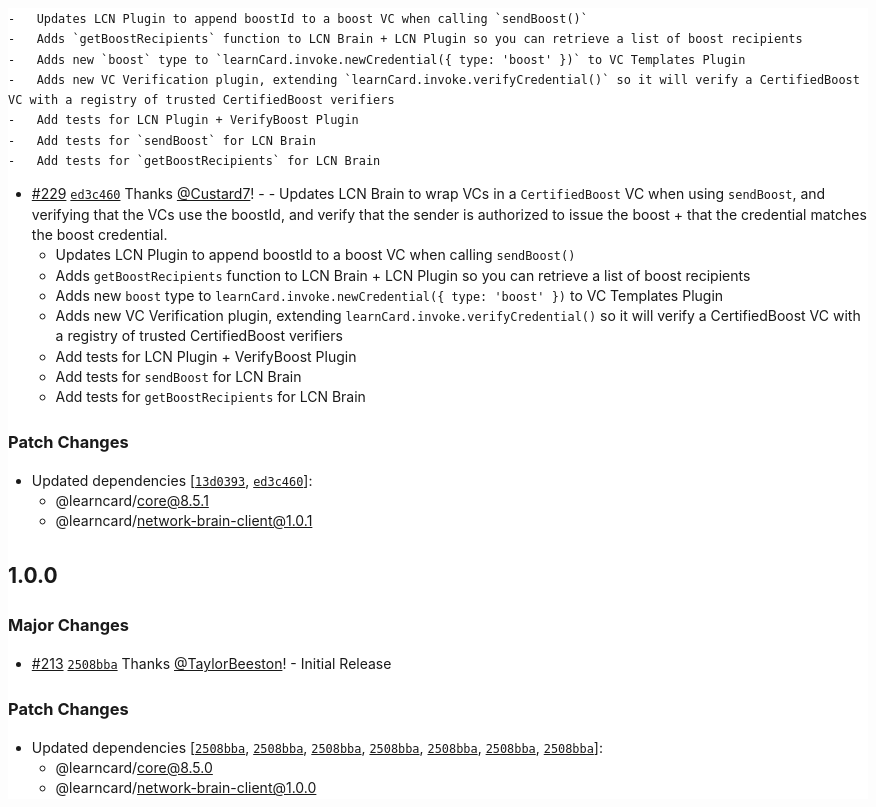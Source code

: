     -   Updates LCN Plugin to append boostId to a boost VC when calling `sendBoost()`
    -   Adds `getBoostRecipients` function to LCN Brain + LCN Plugin so you can retrieve a list of boost recipients
    -   Adds new `boost` type to `learnCard.invoke.newCredential({ type: 'boost' })` to VC Templates Plugin
    -   Adds new VC Verification plugin, extending `learnCard.invoke.verifyCredential()` so it will verify a CertifiedBoost VC with a registry of trusted CertifiedBoost verifiers
    -   Add tests for LCN Plugin + VerifyBoost Plugin
    -   Add tests for `sendBoost` for LCN Brain
    -   Add tests for `getBoostRecipients` for LCN Brain

-   [#229](https://github.com/learningeconomy/LearnCard/pull/229) [`ed3c460`](https://github.com/learningeconomy/LearnCard/commit/ed3c460fadae88702c1244795ab3b7483d97bab7) Thanks [@Custard7](https://github.com/Custard7)! - - Updates LCN Brain to wrap VCs in a `CertifiedBoost` VC when using `sendBoost`, and verifying that the VCs use the boostId, and verify that the sender is authorized to issue the boost + that the credential matches the boost credential.
    -   Updates LCN Plugin to append boostId to a boost VC when calling `sendBoost()`
    -   Adds `getBoostRecipients` function to LCN Brain + LCN Plugin so you can retrieve a list of boost recipients
    -   Adds new `boost` type to `learnCard.invoke.newCredential({ type: 'boost' })` to VC Templates Plugin
    -   Adds new VC Verification plugin, extending `learnCard.invoke.verifyCredential()` so it will verify a CertifiedBoost VC with a registry of trusted CertifiedBoost verifiers
    -   Add tests for LCN Plugin + VerifyBoost Plugin
    -   Add tests for `sendBoost` for LCN Brain
    -   Add tests for `getBoostRecipients` for LCN Brain

### Patch Changes

-   Updated dependencies [[`13d0393`](https://github.com/learningeconomy/LearnCard/commit/13d0393725d9d5e17b02de7a8088f46bda688d92), [`ed3c460`](https://github.com/learningeconomy/LearnCard/commit/ed3c460fadae88702c1244795ab3b7483d97bab7)]:
    -   @learncard/core@8.5.1
    -   @learncard/network-brain-client@1.0.1

## 1.0.0

### Major Changes

-   [#213](https://github.com/learningeconomy/LearnCard/pull/213) [`2508bba`](https://github.com/learningeconomy/LearnCard/commit/2508bba1950faed5ebe4c92f6a5e3bf82114b9fe) Thanks [@TaylorBeeston](https://github.com/TaylorBeeston)! - Initial Release

### Patch Changes

-   Updated dependencies [[`2508bba`](https://github.com/learningeconomy/LearnCard/commit/2508bba1950faed5ebe4c92f6a5e3bf82114b9fe), [`2508bba`](https://github.com/learningeconomy/LearnCard/commit/2508bba1950faed5ebe4c92f6a5e3bf82114b9fe), [`2508bba`](https://github.com/learningeconomy/LearnCard/commit/2508bba1950faed5ebe4c92f6a5e3bf82114b9fe), [`2508bba`](https://github.com/learningeconomy/LearnCard/commit/2508bba1950faed5ebe4c92f6a5e3bf82114b9fe), [`2508bba`](https://github.com/learningeconomy/LearnCard/commit/2508bba1950faed5ebe4c92f6a5e3bf82114b9fe), [`2508bba`](https://github.com/learningeconomy/LearnCard/commit/2508bba1950faed5ebe4c92f6a5e3bf82114b9fe), [`2508bba`](https://github.com/learningeconomy/LearnCard/commit/2508bba1950faed5ebe4c92f6a5e3bf82114b9fe)]:
    -   @learncard/core@8.5.0
    -   @learncard/network-brain-client@1.0.0
